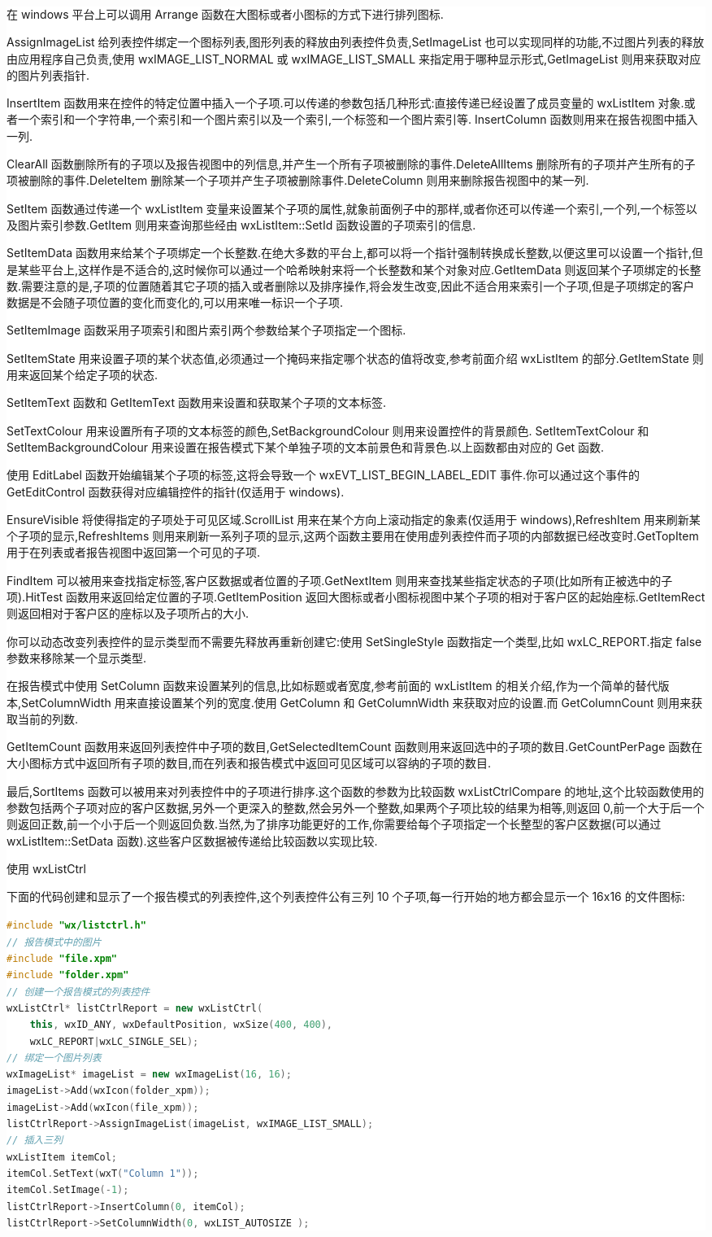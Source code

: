 在 windows 平台上可以调用 Arrange 函数在大图标或者小图标的方式下进行排列图标.

AssignImageList 给列表控件绑定一个图标列表,图形列表的释放由列表控件负责,SetImageList 也可以实现同样的功能,不过图片列表的释放由应用程序自己负责,使用 wxIMAGE_LIST_NORMAL 或 wxIMAGE_LIST_SMALL 来指定用于哪种显示形式,GetImageList 则用来获取对应的图片列表指针.

InsertItem 函数用来在控件的特定位置中插入一个子项.可以传递的参数包括几种形式:直接传递已经设置了成员变量的 wxListItem 对象.或者一个索引和一个字符串,一个索引和一个图片索引以及一个索引,一个标签和一个图片索引等. InsertColumn 函数则用来在报告视图中插入一列.

ClearAll 函数删除所有的子项以及报告视图中的列信息,并产生一个所有子项被删除的事件.DeleteAllItems 删除所有的子项并产生所有的子项被删除的事件.DeleteItem 删除某一个子项并产生子项被删除事件.DeleteColumn 则用来删除报告视图中的某一列.

SetItem 函数通过传递一个 wxListItem 变量来设置某个子项的属性,就象前面例子中的那样,或者你还可以传递一个索引,一个列,一个标签以及图片索引参数.GetItem 则用来查询那些经由 wxListItem::SetId 函数设置的子项索引的信息.

SetItemData 函数用来给某个子项绑定一个长整数.在绝大多数的平台上,都可以将一个指针强制转换成长整数,以便这里可以设置一个指针,但是某些平台上,这样作是不适合的,这时候你可以通过一个哈希映射来将一个长整数和某个对象对应.GetItemData 则返回某个子项绑定的长整数.需要注意的是,子项的位置随着其它子项的插入或者删除以及排序操作,将会发生改变,因此不适合用来索引一个子项,但是子项绑定的客户数据是不会随子项位置的变化而变化的,可以用来唯一标识一个子项.

SetItemImage 函数采用子项索引和图片索引两个参数给某个子项指定一个图标.

SetItemState 用来设置子项的某个状态值,必须通过一个掩码来指定哪个状态的值将改变,参考前面介绍 wxListItem 的部分.GetItemState 则用来返回某个给定子项的状态.

SetItemText 函数和 GetItemText 函数用来设置和获取某个子项的文本标签.

SetTextColour 用来设置所有子项的文本标签的颜色,SetBackgroundColour 则用来设置控件的背景颜色. SetItemTextColour 和 SetItemBackgroundColour 用来设置在报告模式下某个单独子项的文本前景色和背景色.以上函数都由对应的 Get 函数.

使用 EditLabel 函数开始编辑某个子项的标签,这将会导致一个 wxEVT_LIST_BEGIN_LABEL_EDIT 事件.你可以通过这个事件的 GetEditControl 函数获得对应编辑控件的指针(仅适用于 windows).

EnsureVisible 将使得指定的子项处于可见区域.ScrollList 用来在某个方向上滚动指定的象素(仅适用于 windows),RefreshItem 用来刷新某个子项的显示,RefreshItems 则用来刷新一系列子项的显示,这两个函数主要用在使用虚列表控件而子项的内部数据已经改变时.GetTopItem 用于在列表或者报告视图中返回第一个可见的子项.

FindItem 可以被用来查找指定标签,客户区数据或者位置的子项.GetNextItem 则用来查找某些指定状态的子项(比如所有正被选中的子项).HitTest 函数用来返回给定位置的子项.GetItemPosition 返回大图标或者小图标视图中某个子项的相对于客户区的起始座标.GetItemRect 则返回相对于客户区的座标以及子项所占的大小.

你可以动态改变列表控件的显示类型而不需要先释放再重新创建它:使用 SetSingleStyle 函数指定一个类型,比如 wxLC_REPORT.指定 false 参数来移除某一个显示类型.

在报告模式中使用 SetColumn 函数来设置某列的信息,比如标题或者宽度,参考前面的 wxListItem 的相关介绍,作为一个简单的替代版本,SetColumnWidth 用来直接设置某个列的宽度.使用 GetColumn 和 GetColumnWidth 来获取对应的设置.而 GetColumnCount 则用来获取当前的列数.

GetItemCount 函数用来返回列表控件中子项的数目,GetSelectedItemCount 函数则用来返回选中的子项的数目.GetCountPerPage 函数在大小图标方式中返回所有子项的数目,而在列表和报告模式中返回可见区域可以容纳的子项的数目.

最后,SortItems 函数可以被用来对列表控件中的子项进行排序.这个函数的参数为比较函数 wxListCtrlCompare 的地址,这个比较函数使用的参数包括两个子项对应的客户区数据,另外一个更深入的整数,然会另外一个整数,如果两个子项比较的结果为相等,则返回 0,前一个大于后一个则返回正数,前一个小于后一个则返回负数.当然,为了排序功能更好的工作,你需要给每个子项指定一个长整型的客户区数据(可以通过 wxListItem::SetData 函数).这些客户区数据被传递给比较函数以实现比较.

使用 wxListCtrl

下面的代码创建和显示了一个报告模式的列表控件,这个列表控件公有三列 10 个子项,每一行开始的地方都会显示一个 16x16 的文件图标:

```cpp
#include "wx/listctrl.h"
// 报告模式中的图片
#include "file.xpm"
#include "folder.xpm"
// 创建一个报告模式的列表控件
wxListCtrl* listCtrlReport = new wxListCtrl(
    this, wxID_ANY, wxDefaultPosition, wxSize(400, 400),
    wxLC_REPORT|wxLC_SINGLE_SEL);
// 绑定一个图片列表
wxImageList* imageList = new wxImageList(16, 16);
imageList->Add(wxIcon(folder_xpm));
imageList->Add(wxIcon(file_xpm));
listCtrlReport->AssignImageList(imageList, wxIMAGE_LIST_SMALL);
// 插入三列
wxListItem itemCol;
itemCol.SetText(wxT("Column 1"));
itemCol.SetImage(-1);
listCtrlReport->InsertColumn(0, itemCol);
listCtrlReport->SetColumnWidth(0, wxLIST_AUTOSIZE );
```